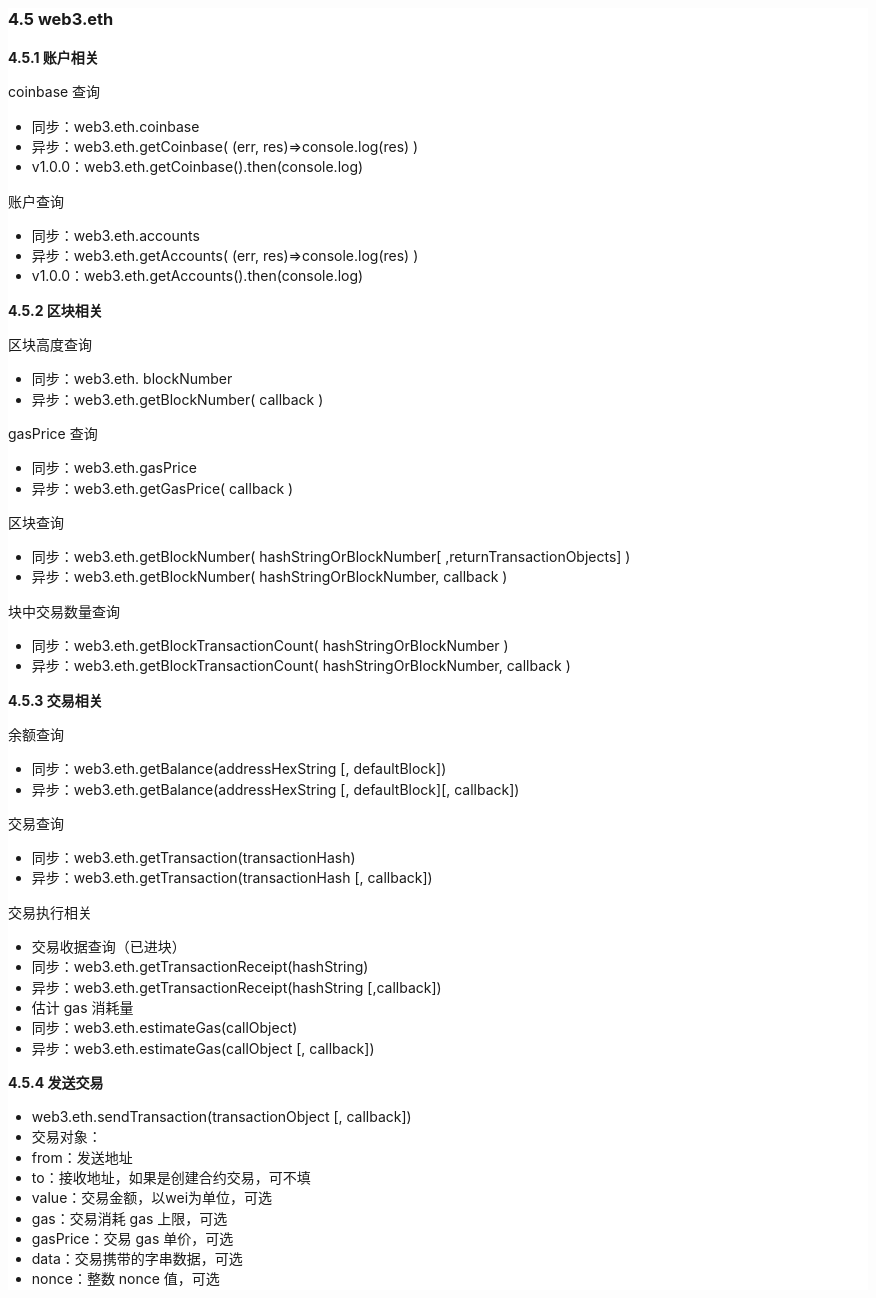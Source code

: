 ### 4.5 web3.eth 

**4.5.1 账户相关**

coinbase 查询

- 同步：web3.eth.coinbase
- 异步：web3.eth.getCoinbase( (err, res)=>console.log(res) )
- v1.0.0：web3.eth.getCoinbase().then(console.log)

账户查询

- 同步：web3.eth.accounts
- 异步：web3.eth.getAccounts( (err, res)=>console.log(res) )
- v1.0.0：web3.eth.getAccounts().then(console.log)

**4.5.2 区块相关**

区块高度查询
- 同步：web3.eth. blockNumber
- 异步：web3.eth.getBlockNumber( callback )

gasPrice 查询
- 同步：web3.eth.gasPrice
- 异步：web3.eth.getGasPrice( callback )

区块查询
- 同步：web3.eth.getBlockNumber( hashStringOrBlockNumber[ ,returnTransactionObjects] )
- 异步：web3.eth.getBlockNumber( hashStringOrBlockNumber, callback )

块中交易数量查询
- 同步：web3.eth.getBlockTransactionCount( hashStringOrBlockNumber )
- 异步：web3.eth.getBlockTransactionCount( hashStringOrBlockNumber, callback )

**4.5.3 交易相关**

余额查询
- 同步：web3.eth.getBalance(addressHexString [, defaultBlock])
- 异步：web3.eth.getBalance(addressHexString \[, defaultBlock\]\[, callback\])

交易查询
- 同步：web3.eth.getTransaction(transactionHash)
- 异步：web3.eth.getTransaction(transactionHash [, callback])

交易执行相关
- 交易收据查询（已进块）
- 同步：web3.eth.getTransactionReceipt(hashString)
- 异步：web3.eth.getTransactionReceipt(hashString [,callback])
- 估计 gas 消耗量
- 同步：web3.eth.estimateGas(callObject)
- 异步：web3.eth.estimateGas(callObject [, callback])

**4.5.4 发送交易**

- web3.eth.sendTransaction(transactionObject [, callback])
- 交易对象：
- from：发送地址
- to：接收地址，如果是创建合约交易，可不填
- value：交易金额，以wei为单位，可选
- gas：交易消耗 gas 上限，可选
- gasPrice：交易 gas 单价，可选
-  data：交易携带的字串数据，可选
-  nonce：整数 nonce 值，可选
